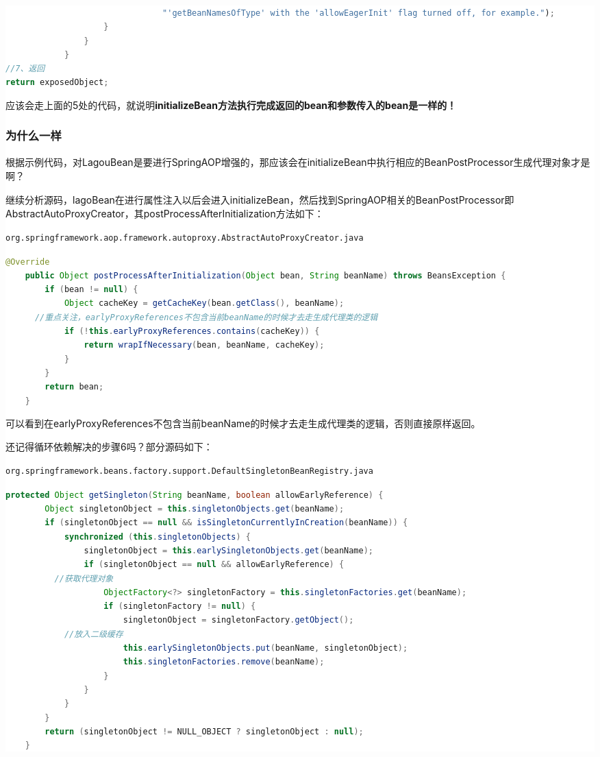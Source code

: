 ```java
								"'getBeanNamesOfType' with the 'allowEagerInit' flag turned off, for example.");
					}
				}
			}
//7、返回
return exposedObject;
```

应该会走上面的5处的代码，就说明**initializeBean方法执行完成返回的bean和参数传入的bean是一样的！**

### 为什么一样

根据示例代码，对LagouBean是要进行SpringAOP增强的，那应该会在initializeBean中执行相应的BeanPostProcessor生成代理对象才是啊？

继续分析源码，lagoBean在进行属性注入以后会进入initializeBean，然后找到SpringAOP相关的BeanPostProcessor即AbstractAutoProxyCreator，其postProcessAfterInitialization方法如下：

`org.springframework.aop.framework.autoproxy.AbstractAutoProxyCreator.java`

```java
@Override
	public Object postProcessAfterInitialization(Object bean, String beanName) throws BeansException {
		if (bean != null) {
			Object cacheKey = getCacheKey(bean.getClass(), beanName);
      //重点关注，earlyProxyReferences不包含当前beanName的时候才去走生成代理类的逻辑
			if (!this.earlyProxyReferences.contains(cacheKey)) {
				return wrapIfNecessary(bean, beanName, cacheKey);
			}
		}
		return bean;
	}
```

可以看到在earlyProxyReferences不包含当前beanName的时候才去走生成代理类的逻辑，否则直接原样返回。

还记得循环依赖解决的步骤6吗？部分源码如下：

`org.springframework.beans.factory.support.DefaultSingletonBeanRegistry.java`

```java
protected Object getSingleton(String beanName, boolean allowEarlyReference) {
		Object singletonObject = this.singletonObjects.get(beanName);
		if (singletonObject == null && isSingletonCurrentlyInCreation(beanName)) {
			synchronized (this.singletonObjects) {
				singletonObject = this.earlySingletonObjects.get(beanName);
				if (singletonObject == null && allowEarlyReference) {
          //获取代理对象
					ObjectFactory<?> singletonFactory = this.singletonFactories.get(beanName);
					if (singletonFactory != null) {
						singletonObject = singletonFactory.getObject();
            //放入二级缓存
						this.earlySingletonObjects.put(beanName, singletonObject);
						this.singletonFactories.remove(beanName);
					}
				}
			}
		}
		return (singletonObject != NULL_OBJECT ? singletonObject : null);
	}
```
